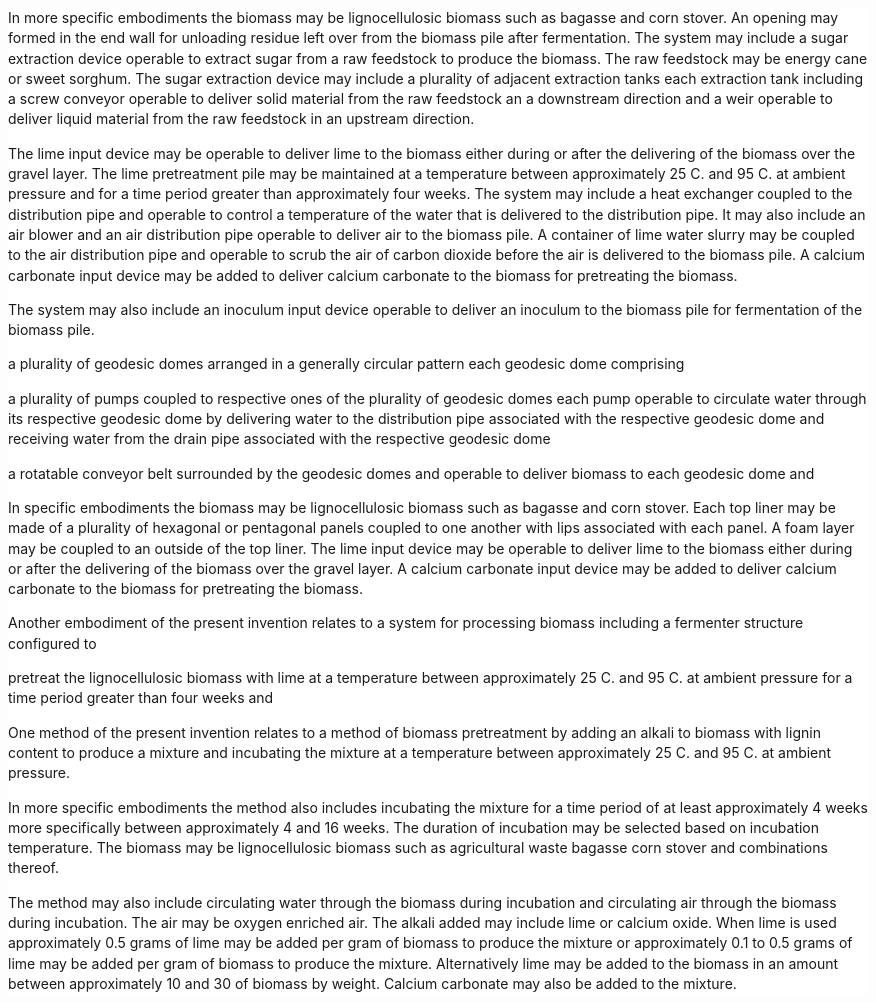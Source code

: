 In more specific embodiments the biomass may be lignocellulosic biomass such as bagasse and corn stover. An opening may formed in the end wall for unloading residue left over from the biomass pile after fermentation. The system may include a sugar extraction device operable to extract sugar from a raw feedstock to produce the biomass. The raw feedstock may be energy cane or sweet sorghum. The sugar extraction device may include a plurality of adjacent extraction tanks each extraction tank including a screw conveyor operable to deliver solid material from the raw feedstock an a downstream direction and a weir operable to deliver liquid material from the raw feedstock in an upstream direction.

The lime input device may be operable to deliver lime to the biomass either during or after the delivering of the biomass over the gravel layer. The lime pretreatment pile may be maintained at a temperature between approximately 25 C. and 95 C. at ambient pressure and for a time period greater than approximately four weeks. The system may include a heat exchanger coupled to the distribution pipe and operable to control a temperature of the water that is delivered to the distribution pipe. It may also include an air blower and an air distribution pipe operable to deliver air to the biomass pile. A container of lime water slurry may be coupled to the air distribution pipe and operable to scrub the air of carbon dioxide before the air is delivered to the biomass pile. A calcium carbonate input device may be added to deliver calcium carbonate to the biomass for pretreating the biomass.

The system may also include an inoculum input device operable to deliver an inoculum to the biomass pile for fermentation of the biomass pile.

a plurality of geodesic domes arranged in a generally circular pattern each geodesic dome comprising 

a plurality of pumps coupled to respective ones of the plurality of geodesic domes each pump operable to circulate water through its respective geodesic dome by delivering water to the distribution pipe associated with the respective geodesic dome and receiving water from the drain pipe associated with the respective geodesic dome 

a rotatable conveyor belt surrounded by the geodesic domes and operable to deliver biomass to each geodesic dome and

In specific embodiments the biomass may be lignocellulosic biomass such as bagasse and corn stover. Each top liner may be made of a plurality of hexagonal or pentagonal panels coupled to one another with lips associated with each panel. A foam layer may be coupled to an outside of the top liner. The lime input device may be operable to deliver lime to the biomass either during or after the delivering of the biomass over the gravel layer. A calcium carbonate input device may be added to deliver calcium carbonate to the biomass for pretreating the biomass.

Another embodiment of the present invention relates to a system for processing biomass including a fermenter structure configured to 

pretreat the lignocellulosic biomass with lime at a temperature between approximately 25 C. and 95 C. at ambient pressure for a time period greater than four weeks and

One method of the present invention relates to a method of biomass pretreatment by adding an alkali to biomass with lignin content to produce a mixture and incubating the mixture at a temperature between approximately 25 C. and 95 C. at ambient pressure.

In more specific embodiments the method also includes incubating the mixture for a time period of at least approximately 4 weeks more specifically between approximately 4 and 16 weeks. The duration of incubation may be selected based on incubation temperature. The biomass may be lignocellulosic biomass such as agricultural waste bagasse corn stover and combinations thereof.

The method may also include circulating water through the biomass during incubation and circulating air through the biomass during incubation. The air may be oxygen enriched air. The alkali added may include lime or calcium oxide. When lime is used approximately 0.5 grams of lime may be added per gram of biomass to produce the mixture or approximately 0.1 to 0.5 grams of lime may be added per gram of biomass to produce the mixture. Alternatively lime may be added to the biomass in an amount between approximately 10 and 30 of biomass by weight. Calcium carbonate may also be added to the mixture.
